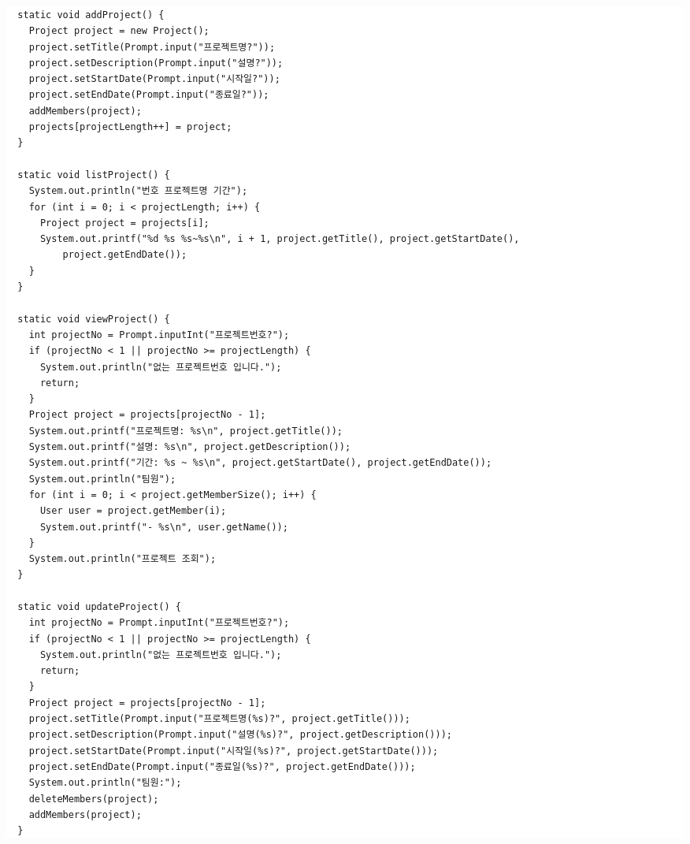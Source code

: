       static void addProject() {
        Project project = new Project();
        project.setTitle(Prompt.input("프로젝트명?"));
        project.setDescription(Prompt.input("설명?"));
        project.setStartDate(Prompt.input("시작일?"));
        project.setEndDate(Prompt.input("종료일?"));
        addMembers(project);
        projects[projectLength++] = project;
      }

      static void listProject() {
        System.out.println("번호 프로젝트명 기간");
        for (int i = 0; i < projectLength; i++) {
          Project project = projects[i];
          System.out.printf("%d %s %s~%s\n", i + 1, project.getTitle(), project.getStartDate(),
              project.getEndDate());
        }
      }

      static void viewProject() {
        int projectNo = Prompt.inputInt("프로젝트번호?");
        if (projectNo < 1 || projectNo >= projectLength) {
          System.out.println("없는 프로젝트번호 입니다.");
          return;
        }
        Project project = projects[projectNo - 1];
        System.out.printf("프로젝트명: %s\n", project.getTitle());
        System.out.printf("설명: %s\n", project.getDescription());
        System.out.printf("기간: %s ~ %s\n", project.getStartDate(), project.getEndDate());
        System.out.println("팀원");
        for (int i = 0; i < project.getMemberSize(); i++) {
          User user = project.getMember(i);
          System.out.printf("- %s\n", user.getName());
        }
        System.out.println("프로젝트 조회");
      }

      static void updateProject() {
        int projectNo = Prompt.inputInt("프로젝트번호?");
        if (projectNo < 1 || projectNo >= projectLength) {
          System.out.println("없는 프로젝트번호 입니다.");
          return;
        }
        Project project = projects[projectNo - 1];
        project.setTitle(Prompt.input("프로젝트명(%s)?", project.getTitle()));
        project.setDescription(Prompt.input("설명(%s)?", project.getDescription()));
        project.setStartDate(Prompt.input("시작일(%s)?", project.getStartDate()));
        project.setEndDate(Prompt.input("종료일(%s)?", project.getEndDate()));
        System.out.println("팀원:");
        deleteMembers(project);
        addMembers(project);
      }
